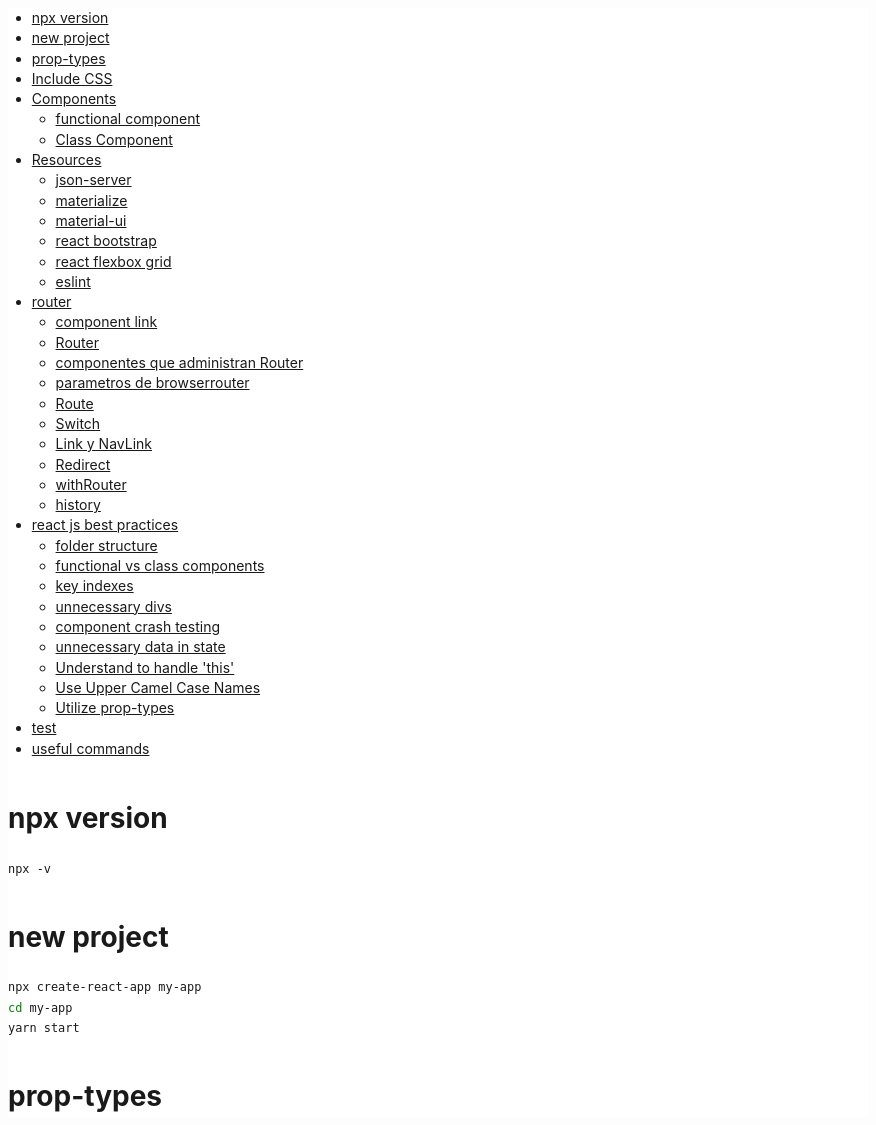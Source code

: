 - [npx version](#npx-version)
- [new project](#new-project)
- [prop-types](#prop-types)
- [Include CSS](#include-css)
- [Components](#components)
  - [functional component](#functional-component)
  - [Class Component](#class-component)
- [Resources](#resources)
  - [json-server](#json-server)
  - [materialize](#materialize)
  - [material-ui](#material-ui)
  - [react bootstrap](#react-bootstrap)
  - [react flexbox grid](#react-flexbox-grid)
  - [eslint](#eslint)
- [router](#router)
  - [component link](#component-link)
  - [Router](#router-1)
  - [componentes que administran Router](#componentes-que-administran-router)
  - [parametros de browserrouter](#parametros-de-browserrouter)
  - [Route](#route)
  - [Switch](#switch)
  - [Link y NavLink](#link-y-navlink)
  - [Redirect](#redirect)
  - [withRouter](#withrouter)
  - [history](#history)
- [react js best practices](#react-js-best-practices)
  - [folder structure](#folder-structure)
  - [functional vs class components](#functional-vs-class-components)
  - [key indexes](#key-indexes)
  - [unnecessary divs](#unnecessary-divs)
  - [component crash testing](#component-crash-testing)
  - [unnecessary data in state](#unnecessary-data-in-state)
  - [Understand to handle 'this'](#understand-to-handle-this)
  - [Use Upper Camel Case Names](#use-upper-camel-case-names)
  - [Utilize prop-types](#utilize-prop-types)
- [test](#test)
- [useful commands](#useful-commands)

# npx version

`npx -v`

# new project

```bash
npx create-react-app my-app
cd my-app
yarn start
```

# prop-types
